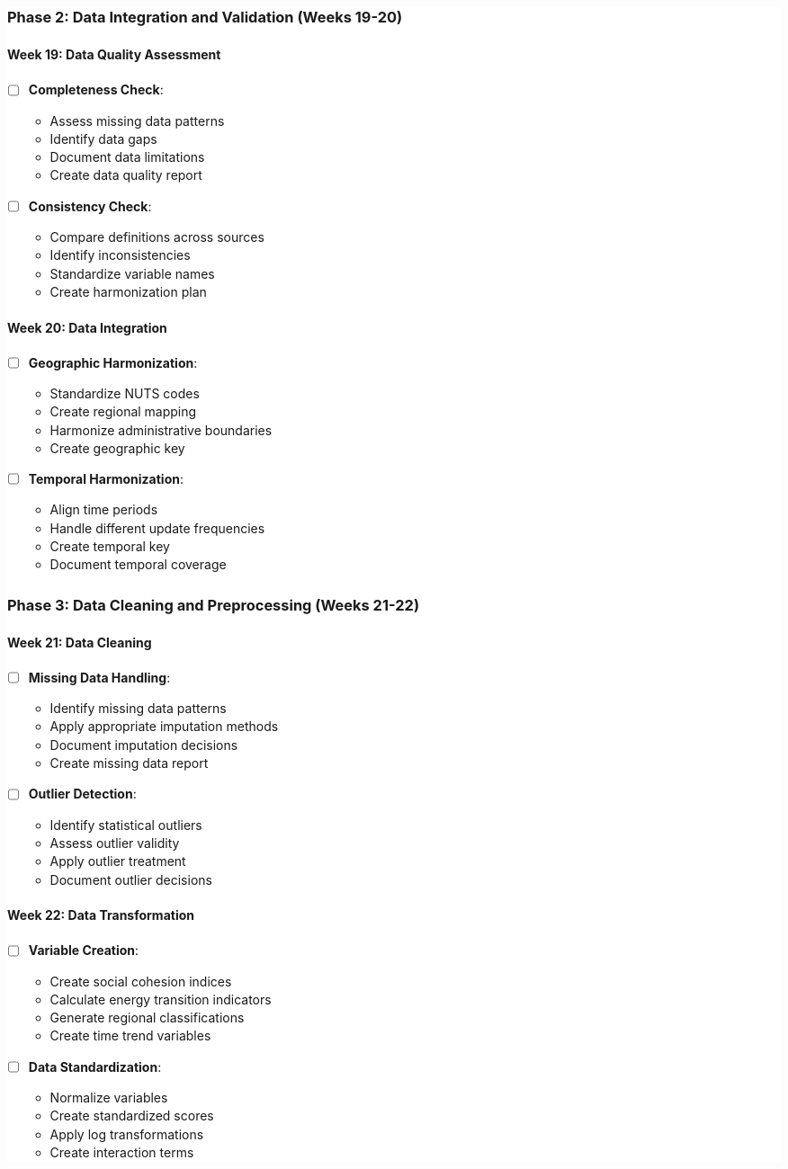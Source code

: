 ### Phase 2: Data Integration and Validation (Weeks 19-20)

#### Week 19: Data Quality Assessment
- [ ] **Completeness Check**:
  - Assess missing data patterns
  - Identify data gaps
  - Document data limitations
  - Create data quality report

- [ ] **Consistency Check**:
  - Compare definitions across sources
  - Identify inconsistencies
  - Standardize variable names
  - Create harmonization plan

#### Week 20: Data Integration
- [ ] **Geographic Harmonization**:
  - Standardize NUTS codes
  - Create regional mapping
  - Harmonize administrative boundaries
  - Create geographic key

- [ ] **Temporal Harmonization**:
  - Align time periods
  - Handle different update frequencies
  - Create temporal key
  - Document temporal coverage

### Phase 3: Data Cleaning and Preprocessing (Weeks 21-22)

#### Week 21: Data Cleaning
- [ ] **Missing Data Handling**:
  - Identify missing data patterns
  - Apply appropriate imputation methods
  - Document imputation decisions
  - Create missing data report

- [ ] **Outlier Detection**:
  - Identify statistical outliers
  - Assess outlier validity
  - Apply outlier treatment
  - Document outlier decisions

#### Week 22: Data Transformation
- [ ] **Variable Creation**:
  - Create social cohesion indices
  - Calculate energy transition indicators
  - Generate regional classifications
  - Create time trend variables

- [ ] **Data Standardization**:
  - Normalize variables
  - Create standardized scores
  - Apply log transformations
  - Create interaction terms
